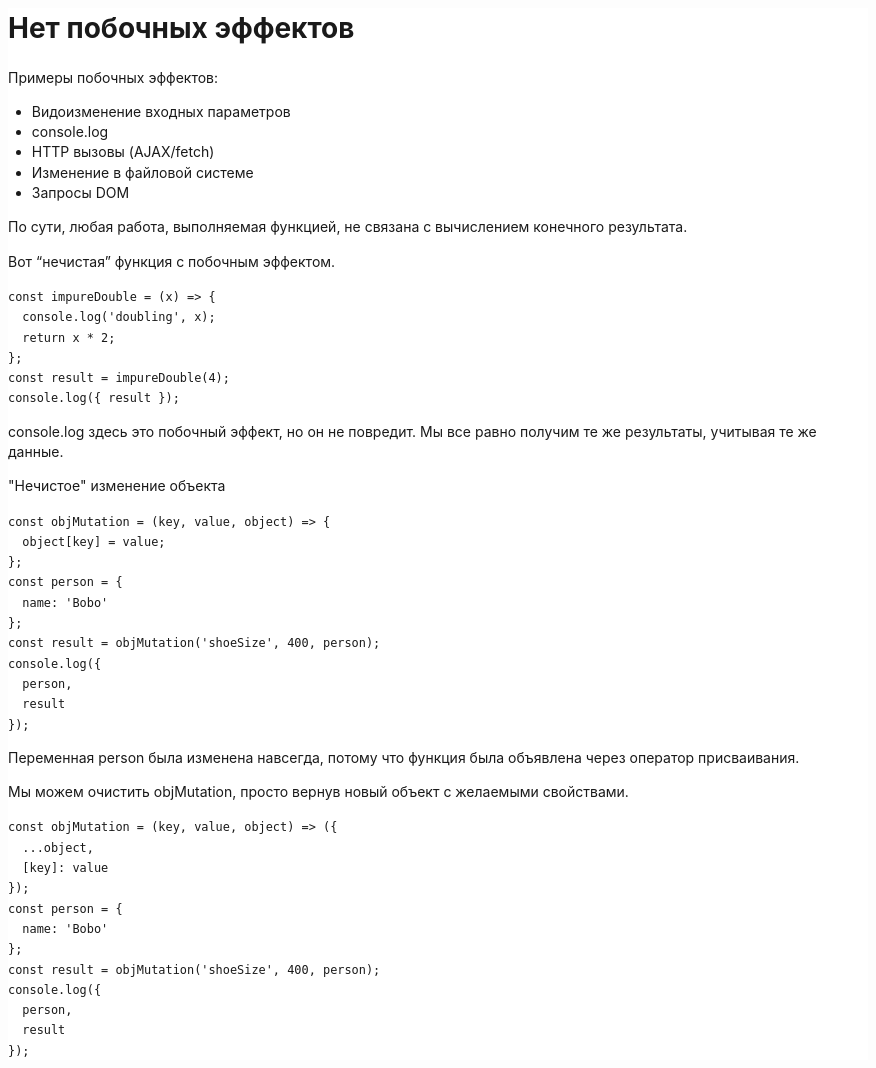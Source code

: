 # Нет побочных эффектов

Примеры побочных эффектов:

- Видоизменение входных параметров
- console.log
- HTTP вызовы (AJAX/fetch)
- Изменение в файловой системе
- Запросы DOM

По сути, любая работа, выполняемая функцией, не связана с вычислением конечного результата.

Вот “нечистая” функция с побочным эффектом.

```
const impureDouble = (x) => {
  console.log('doubling', x);
  return x * 2;
};
const result = impureDouble(4);
console.log({ result });
```

console.log здесь это побочный эффект, но он не повредит. Мы все равно получим те же результаты, учитывая те же данные.

"Нечистое" изменение объекта

```
const objMutation = (key, value, object) => {
  object[key] = value;
};
const person = {
  name: 'Bobo'
};
const result = objMutation('shoeSize', 400, person);
console.log({
  person,
  result
});
```

Переменная person была изменена навсегда, потому что функция была объявлена через оператор присваивания.

Мы можем очистить objMutation, просто вернув новый объект с желаемыми свойствами.

```
const objMutation = (key, value, object) => ({
  ...object,
  [key]: value
});
const person = {
  name: 'Bobo'
};
const result = objMutation('shoeSize', 400, person);
console.log({
  person,
  result
});
```
